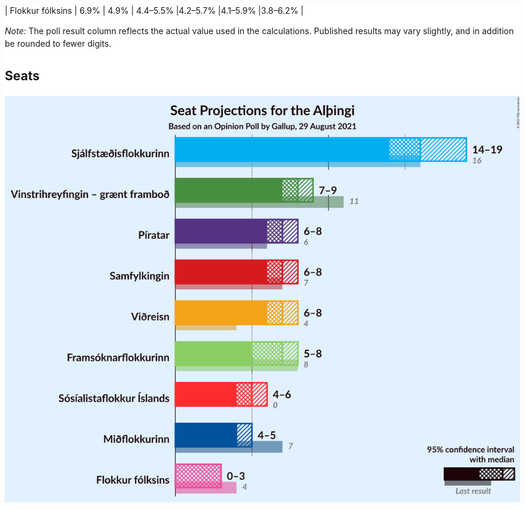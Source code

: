 | Flokkur fólksins | 6.9% | 4.9% | 4.4–5.5% |4.2–5.7% |4.1–5.9% |3.8–6.2% |

*Note:* The poll result column reflects the actual value used in the calculations. Published results may vary slightly, and in addition be rounded to fewer digits.

## Seats

![Graph with seats not yet produced](2021-08-29-Gallup-seats.png "Seats")
